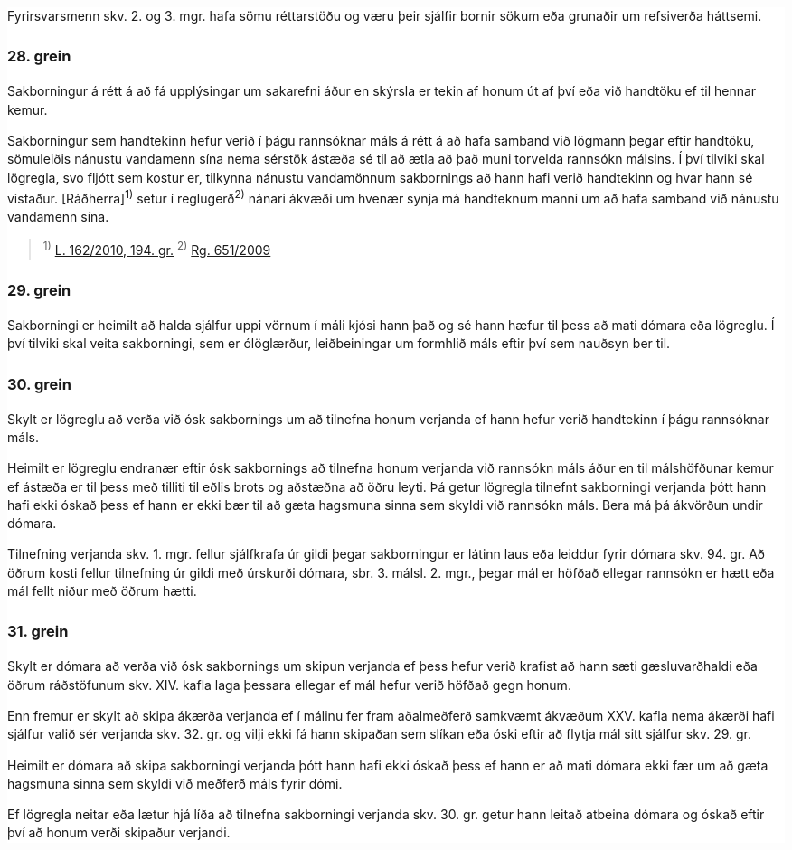 Fyrirsvarsmenn skv. 2. og 3. mgr. hafa sömu réttarstöðu og væru þeir sjálfir bornir sökum eða grunaðir um refsiverða háttsemi.

### 28. grein

Sakborningur á rétt á að fá upplýsingar um sakarefni áður en skýrsla er tekin af honum út af því eða við handtöku ef til hennar kemur.

Sakborningur sem handtekinn hefur verið í þágu rannsóknar máls á rétt á að hafa samband við lögmann þegar eftir handtöku, sömuleiðis nánustu vandamenn sína nema sérstök ástæða sé til að ætla að það muni torvelda rannsókn málsins. Í því tilviki skal lögregla, svo fljótt sem kostur er, tilkynna nánustu vandamönnum sakbornings að hann hafi verið handtekinn og hvar hann sé vistaður. [Ráðherra]<sup>1)</sup> setur í reglugerð<sup>2)</sup> nánari ákvæði um hvenær synja má handteknum manni um að hafa samband við nánustu vandamenn sína.

> <sup>1)</sup> [L. 162/2010, 194. gr.](https://althingi.is/altext/stjt/2010.162.html) <sup>2)</sup> [Rg. 651/2009](https://althingi.ishttps://www.reglugerd.is/reglugerdir/allar/nr/651-2009)

### 29. grein

Sakborningi er heimilt að halda sjálfur uppi vörnum í máli kjósi hann það og sé hann hæfur til þess að mati dómara eða lögreglu. Í því tilviki skal veita sakborningi, sem er ólöglærður, leiðbeiningar um formhlið máls eftir því sem nauðsyn ber til.

### 30. grein

Skylt er lögreglu að verða við ósk sakbornings um að tilnefna honum verjanda ef hann hefur verið handtekinn í þágu rannsóknar máls.

Heimilt er lögreglu endranær eftir ósk sakbornings að tilnefna honum verjanda við rannsókn máls áður en til málshöfðunar kemur ef ástæða er til þess með tilliti til eðlis brots og aðstæðna að öðru leyti. Þá getur lögregla tilnefnt sakborningi verjanda þótt hann hafi ekki óskað þess ef hann er ekki bær til að gæta hagsmuna sinna sem skyldi við rannsókn máls. Bera má þá ákvörðun undir dómara.

Tilnefning verjanda skv. 1. mgr. fellur sjálfkrafa úr gildi þegar sakborningur er látinn laus eða leiddur fyrir dómara skv. 94. gr. Að öðrum kosti fellur tilnefning úr gildi með úrskurði dómara, sbr. 3. málsl. 2. mgr., þegar mál er höfðað ellegar rannsókn er hætt eða mál fellt niður með öðrum hætti.

### 31. grein

Skylt er dómara að verða við ósk sakbornings um skipun verjanda ef þess hefur verið krafist að hann sæti gæsluvarðhaldi eða öðrum ráðstöfunum skv. XIV. kafla laga þessara ellegar ef mál hefur verið höfðað gegn honum.

Enn fremur er skylt að skipa ákærða verjanda ef í málinu fer fram aðalmeðferð samkvæmt ákvæðum XXV. kafla nema ákærði hafi sjálfur valið sér verjanda skv. 32. gr. og vilji ekki fá hann skipaðan sem slíkan eða óski eftir að flytja mál sitt sjálfur skv. 29. gr.

Heimilt er dómara að skipa sakborningi verjanda þótt hann hafi ekki óskað þess ef hann er að mati dómara ekki fær um að gæta hagsmuna sinna sem skyldi við meðferð máls fyrir dómi.

Ef lögregla neitar eða lætur hjá líða að tilnefna sakborningi verjanda skv. 30. gr. getur hann leitað atbeina dómara og óskað eftir því að honum verði skipaður verjandi.
